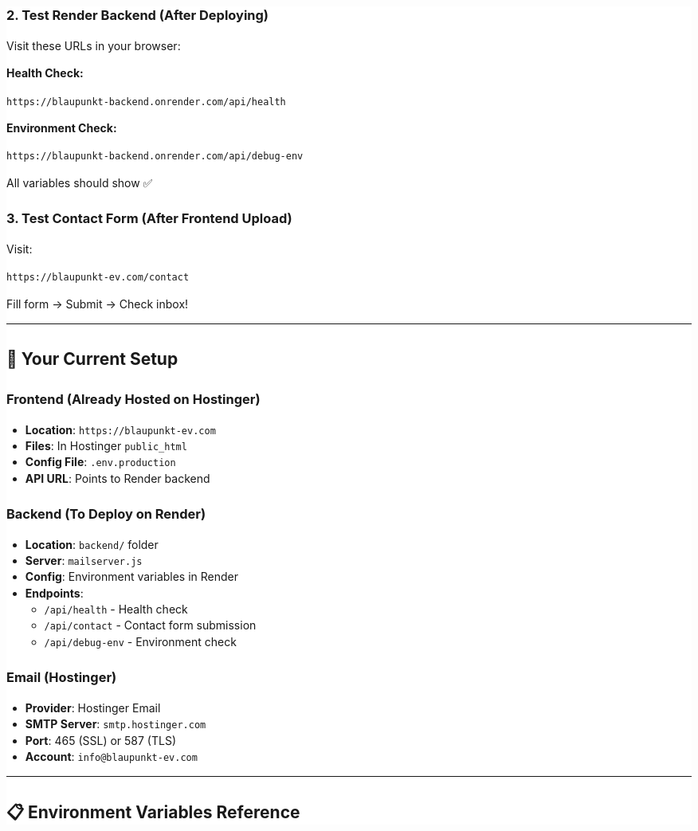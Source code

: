 ### 2. Test Render Backend (After Deploying)

Visit these URLs in your browser:

**Health Check:**
```
https://blaupunkt-backend.onrender.com/api/health
```

**Environment Check:**
```
https://blaupunkt-backend.onrender.com/api/debug-env
```

All variables should show ✅

### 3. Test Contact Form (After Frontend Upload)

Visit:
```
https://blaupunkt-ev.com/contact
```

Fill form → Submit → Check inbox!

---

## 🔧 Your Current Setup

### Frontend (Already Hosted on Hostinger)
- **Location**: `https://blaupunkt-ev.com`
- **Files**: In Hostinger `public_html`
- **Config File**: `.env.production`
- **API URL**: Points to Render backend

### Backend (To Deploy on Render)
- **Location**: `backend/` folder
- **Server**: `mailserver.js`
- **Config**: Environment variables in Render
- **Endpoints**:
  - `/api/health` - Health check
  - `/api/contact` - Contact form submission
  - `/api/debug-env` - Environment check

### Email (Hostinger)
- **Provider**: Hostinger Email
- **SMTP Server**: `smtp.hostinger.com`
- **Port**: 465 (SSL) or 587 (TLS)
- **Account**: `info@blaupunkt-ev.com`

---

## 📋 Environment Variables Reference
